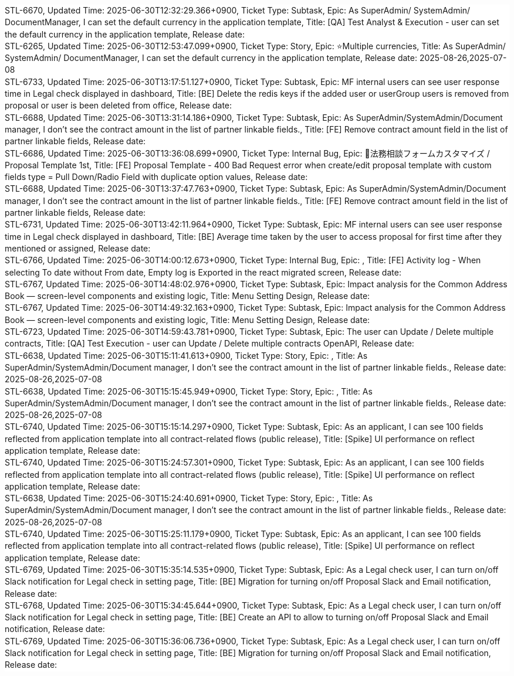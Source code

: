 STL-6670, Updated Time: 2025-06-30T12:32:29.366+0900, Ticket Type: Subtask, Epic:  As SuperAdmin/ SystemAdmin/ DocumentManager, I can set the default currency in the application template, Title: \[QA\] Test Analyst & Execution \- user can set the default currency in the application template, Release date:   
STL-6265, Updated Time: 2025-06-30T12:53:47.099+0900, Ticket Type: Story, Epic:  ⭐️Multiple currencies, Title: As SuperAdmin/ SystemAdmin/ DocumentManager, I can set the default currency in the application template, Release date: 2025-08-26,2025-07-08  
STL-6733, Updated Time: 2025-06-30T13:17:51.127+0900, Ticket Type: Subtask, Epic:  MF internal users can see user response time in Legal check displayed in dashboard, Title: \[BE\] Delete the redis keys if the added user or userGroup users is removed from proposal or user is been deleted from office, Release date:   
STL-6688, Updated Time: 2025-06-30T13:31:14.186+0900, Ticket Type: Subtask, Epic:  As SuperAdmin/SystemAdmin/Document manager, I don’t see the contract amount in the list of partner linkable fields., Title: \[FE\] Remove contract amount field in the list of partner linkable fields, Release date:   
STL-6686, Updated Time: 2025-06-30T13:36:08.699+0900, Ticket Type: Internal Bug, Epic:  🌙法務相談フォームカスタマイズ / Proposal Template 1st, Title: \[FE\] Proposal Template \- 400 Bad Request error when create/edit proposal template with custom fields type \= Pull Down/Radio Field with duplicate option values, Release date:   
STL-6688, Updated Time: 2025-06-30T13:37:47.763+0900, Ticket Type: Subtask, Epic:  As SuperAdmin/SystemAdmin/Document manager, I don’t see the contract amount in the list of partner linkable fields., Title: \[FE\] Remove contract amount field in the list of partner linkable fields, Release date:   
STL-6731, Updated Time: 2025-06-30T13:42:11.964+0900, Ticket Type: Subtask, Epic:  MF internal users can see user response time in Legal check displayed in dashboard, Title: \[BE\] Average time taken by the user to access proposal for first time after they mentioned or assigned, Release date:   
STL-6766, Updated Time: 2025-06-30T14:00:12.673+0900, Ticket Type: Internal Bug, Epic:  , Title: \[FE\] Activity log \- When selecting To date without From date, Empty log is Exported in the react migrated screen, Release date:   
STL-6767, Updated Time: 2025-06-30T14:48:02.976+0900, Ticket Type: Subtask, Epic:  Impact analysis for the Common Address Book — screen-level components and existing logic, Title: Menu Setting Design, Release date:   
STL-6767, Updated Time: 2025-06-30T14:49:32.163+0900, Ticket Type: Subtask, Epic:  Impact analysis for the Common Address Book — screen-level components and existing logic, Title: Menu Setting Design, Release date:   
STL-6723, Updated Time: 2025-06-30T14:59:43.781+0900, Ticket Type: Subtask, Epic:  The user can Update / Delete multiple contracts, Title: \[QA\] Test Execution \- user can Update / Delete multiple contracts OpenAPI, Release date:   
STL-6638, Updated Time: 2025-06-30T15:11:41.613+0900, Ticket Type: Story, Epic:  , Title: As SuperAdmin/SystemAdmin/Document manager, I don’t see the contract amount in the list of partner linkable fields., Release date: 2025-08-26,2025-07-08  
STL-6638, Updated Time: 2025-06-30T15:15:45.949+0900, Ticket Type: Story, Epic:  , Title: As SuperAdmin/SystemAdmin/Document manager, I don’t see the contract amount in the list of partner linkable fields., Release date: 2025-08-26,2025-07-08  
STL-6740, Updated Time: 2025-06-30T15:15:14.297+0900, Ticket Type: Subtask, Epic:  As an applicant, I can see 100 fields reflected from application template into all contract-related flows (public release), Title: \[Spike\] UI performance on reflect application template, Release date:   
STL-6740, Updated Time: 2025-06-30T15:24:57.301+0900, Ticket Type: Subtask, Epic:  As an applicant, I can see 100 fields reflected from application template into all contract-related flows (public release), Title: \[Spike\] UI performance on reflect application template, Release date:   
STL-6638, Updated Time: 2025-06-30T15:24:40.691+0900, Ticket Type: Story, Epic:  , Title: As SuperAdmin/SystemAdmin/Document manager, I don’t see the contract amount in the list of partner linkable fields., Release date: 2025-08-26,2025-07-08  
STL-6740, Updated Time: 2025-06-30T15:25:11.179+0900, Ticket Type: Subtask, Epic:  As an applicant, I can see 100 fields reflected from application template into all contract-related flows (public release), Title: \[Spike\] UI performance on reflect application template, Release date:   
STL-6769, Updated Time: 2025-06-30T15:35:14.535+0900, Ticket Type: Subtask, Epic:  As a Legal check user, I can turn on/off Slack notification for Legal check in setting page, Title: \[BE\] Migration for turning on/off Proposal Slack and Email notification, Release date:   
STL-6768, Updated Time: 2025-06-30T15:34:45.644+0900, Ticket Type: Subtask, Epic:  As a Legal check user, I can turn on/off Slack notification for Legal check in setting page, Title: \[BE\] Create an API to allow to turning on/off Proposal Slack and Email notification, Release date:   
STL-6769, Updated Time: 2025-06-30T15:36:06.736+0900, Ticket Type: Subtask, Epic:  As a Legal check user, I can turn on/off Slack notification for Legal check in setting page, Title: \[BE\] Migration for turning on/off Proposal Slack and Email notification, Release date:   